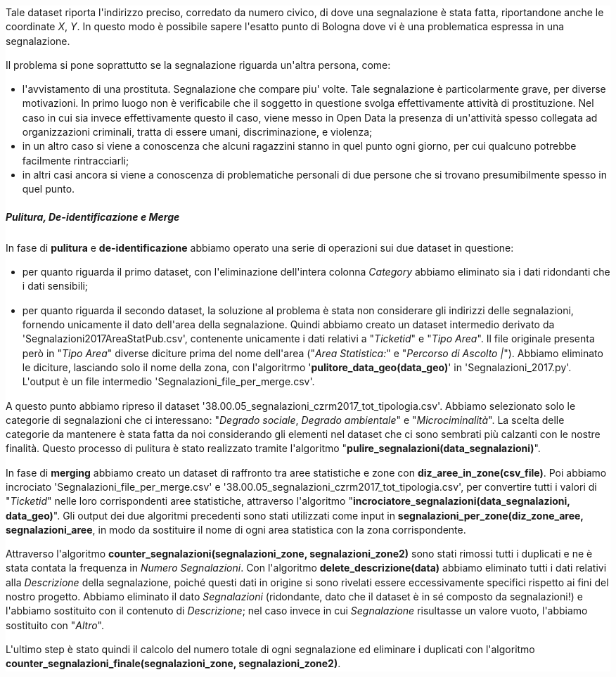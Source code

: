 Tale dataset riporta l'indirizzo preciso, corredato da numero civico, di dove una segnalazione è stata fatta, riportandone anche le coordinate *X*, *Y*. In questo modo è possibile sapere l'esatto punto di Bologna dove vi è una problematica espressa in una segnalazione. 

Il problema si pone soprattutto se la segnalazione riguarda un'altra persona, come: 
- l'avvistamento di una prostituta. Segnalazione che compare piu' volte. Tale segnalazione è particolarmente grave, per diverse motivazioni. In primo luogo non è verificabile che il soggetto in questione svolga effettivamente attività di prostituzione. Nel caso in cui sia invece effettivamente questo il caso, viene messo in Open Data la presenza di un'attività spesso collegata ad organizzazioni criminali, tratta di essere umani, discriminazione, e violenza;
- in un altro caso si viene a conoscenza che alcuni ragazzini stanno in quel punto ogni giorno, per cui qualcuno potrebbe facilmente rintracciarli;
- in altri casi ancora si viene a conoscenza di problematiche personali di due persone che si trovano presumibilmente spesso in quel punto.


##### Pulitura, De-identificazione e Merge
In fase di **pulitura** e **de-identificazione** abbiamo operato una serie di operazioni sui due dataset in questione:

* per quanto riguarda il primo dataset, con l'eliminazione dell'intera colonna *Category* abbiamo eliminato sia i dati ridondanti che i dati sensibili;

* per quanto riguarda il secondo dataset, la soluzione al problema è stata non considerare gli indirizzi delle segnalazioni, fornendo unicamente il dato dell'area della segnalazione. Quindi abbiamo creato un dataset intermedio derivato da 'Segnalazioni2017AreaStatPub.csv', contenente unicamente i dati relativi a "*Ticketid*" e "*Tipo Area*". Il file originale presenta però in "*Tipo Area*" diverse diciture prima del nome dell'area ("*Area Statistica:*" e "*Percorso di Ascolto |*"). Abbiamo eliminato le diciture, lasciando solo il nome della zona, con l'algoritrmo '**pulitore_data_geo(data_geo)**' in 'Segnalazioni_2017.py'. L'output è un file intermedio 'Segnalazioni_file_per_merge.csv'. 

A questo punto abbiamo ripreso il dataset '38.00.05_segnalazioni_czrm2017_tot_tipologia.csv'. Abbiamo selezionato solo le categorie di segnalazioni che ci interessano: "*Degrado sociale*, *Degrado ambientale*" e "*Microciminalità*". La scelta delle categorie da mantenere è stata fatta da noi considerando gli elementi nel dataset che ci sono sembrati più calzanti con le nostre finalità. Questo processo di pulitura è stato realizzato tramite l'algoritmo "**pulire_segnalazioni(data_segnalazioni)**". 

In fase di **merging** abbiamo creato un dataset di raffronto tra aree statistiche e zone con **diz_aree_in_zone(csv_file)**. Poi abbiamo incrociato 'Segnalazioni_file_per_merge.csv' e '38.00.05_segnalazioni_czrm2017_tot_tipologia.csv', per convertire tutti i valori di "*Ticketid*" nelle loro corrispondenti aree statistiche, attraverso l'algoritmo "**incrociatore_segnalazioni(data_segnalazioni, data_geo)**". Gli output dei due algoritmi precedenti sono stati utilizzati come input in **segnalazioni_per_zone(diz_zone_aree, segnalazioni_aree**, in modo da sostituire il nome di ogni area statistica con la zona corrispondente. 

Attraverso l'algoritmo **counter_segnalazioni(segnalazioni_zone, segnalazioni_zone2)** sono stati rimossi tutti i duplicati e ne è stata contata la frequenza in *Numero Segnalazioni*. Con l'algoritmo **delete_descrizione(data)** abbiamo eliminato tutti i dati relativi alla *Descrizione* della segnalazione, poiché questi dati in origine si sono rivelati essere eccessivamente specifici rispetto ai fini del nostro progetto. Abbiamo eliminato il dato *Segnalazioni* (ridondante, dato che il dataset è in sé composto da segnalazioni!) e l'abbiamo sostituito con il contenuto di *Descrizione*; nel caso invece in cui *Segnalazione* risultasse un valore vuoto, l'abbiamo sostituito con "*Altro*".

L'ultimo step è stato quindi il calcolo del numero totale di ogni segnalazione ed eliminare i duplicati con l'algoritmo **counter_segnalazioni_finale(segnalazioni_zone, segnalazioni_zone2)**.
